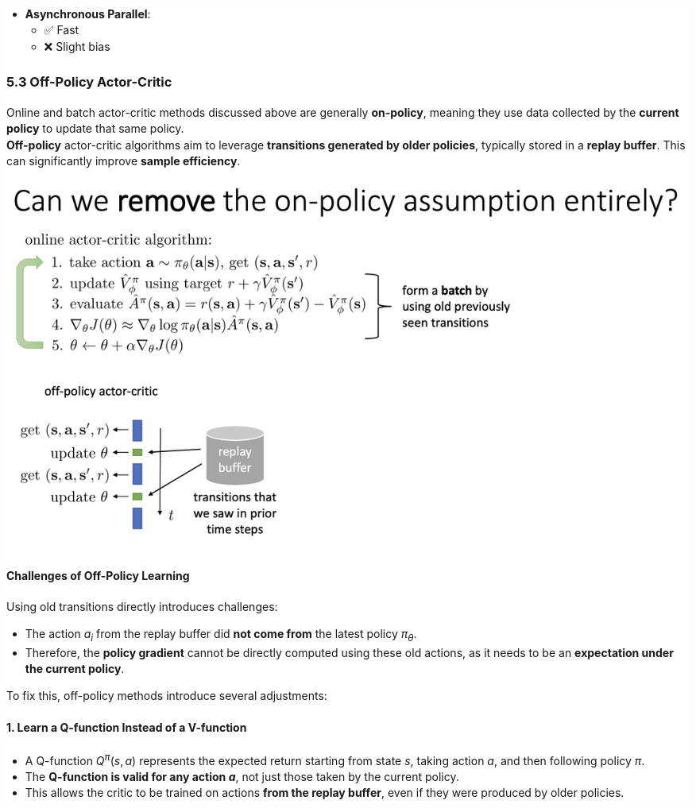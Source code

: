 - **Asynchronous Parallel**:
  - ✅ Fast
  - ❌ Slight bias


### 5.3 Off-Policy Actor-Critic

Online and batch actor-critic methods discussed above are generally **on-policy**, meaning they use data collected by the **current policy** to update that same policy.  
**Off-policy** actor-critic algorithms aim to leverage **transitions generated by older policies**, typically stored in a **replay buffer**. This can significantly improve **sample efficiency**.

![alt_text](/assets/images/reinforcement-learning/06/6.png "image_tooltip")

#### Challenges of Off-Policy Learning

Using old transitions directly introduces challenges:

- The action $a_i$ from the replay buffer did **not come from** the latest policy $\pi_\theta$.
- Therefore, the **policy gradient** cannot be directly computed using these old actions, as it needs to be an **expectation under the current policy**.

To fix this, off-policy methods introduce several adjustments:

#### 1. Learn a Q-function Instead of a V-function

- A Q-function $Q^\pi(s, a)$ represents the expected return starting from state $s$, taking action $a$, and then following policy $\pi$.
- The **Q-function is valid for any action $a$**, not just those taken by the current policy.
- This allows the critic to be trained on actions **from the replay buffer**, even if they were produced by older policies.
